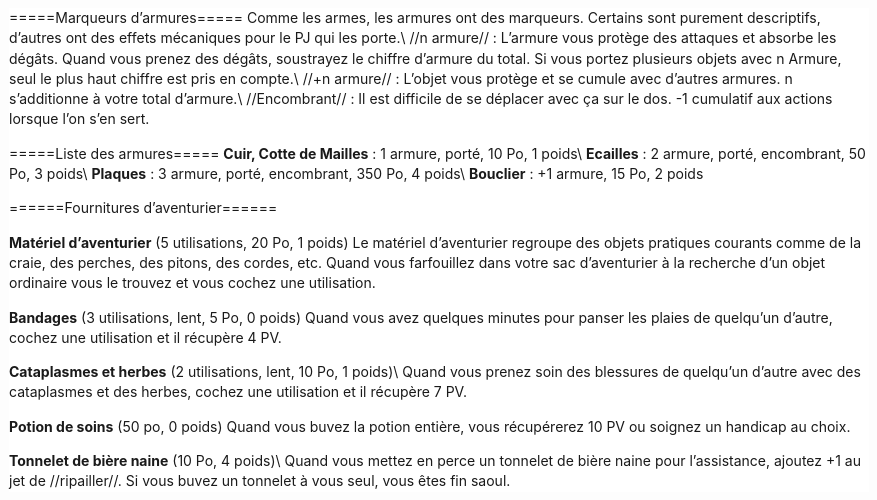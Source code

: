 =====Marqueurs d’armures=====
Comme les armes, les armures ont des
marqueurs. Certains sont purement descriptifs,
d’autres ont des effets mécaniques pour le PJ
qui les porte.\\
//n armure// : L’armure vous protège des attaques
et absorbe les dégâts. Quand vous prenez des
dégâts, soustrayez le chiffre d’armure du total.
Si vous portez plusieurs objets avec n Armure,
seul le plus haut chiffre est pris en compte.\\
//+n armure// : L’objet vous protège et se cumule
avec d’autres armures. n s’additionne à votre
total d’armure.\\
//Encombrant// : Il est difficile de se déplacer avec
ça sur le dos. -1 cumulatif aux actions lorsque
l’on s’en sert.

=====Liste des armures=====
**Cuir, Cotte de Mailles** : 1 armure, porté, 10 Po,
1 poids\\
**Ecailles** : 2 armure, porté, encombrant, 50 Po,
3 poids\\
**Plaques** : 3 armure, porté, encombrant, 350 Po,
4 poids\\
**Bouclier** : +1 armure, 15 Po, 2 poids

======Fournitures d’aventurier======

**Matériel d’aventurier** (5 utilisations, 20 Po, 1 poids)
Le matériel d’aventurier regroupe des objets
pratiques courants comme de la craie, des
perches, des pitons, des cordes, etc. Quand
vous farfouillez dans votre sac d’aventurier à la
recherche d’un objet ordinaire vous le trouvez
et vous cochez une utilisation.


**Bandages** (3 utilisations, lent, 5 Po, 0 poids)
Quand vous avez quelques minutes pour panser
les plaies de quelqu’un d’autre, cochez une
utilisation et il récupère 4 PV.


**Cataplasmes et herbes** (2 utilisations, lent,
10 Po, 1 poids)\\
Quand vous prenez soin des blessures de
quelqu’un d’autre avec des cataplasmes et des
herbes, cochez une utilisation et il récupère 7 PV.


**Potion de soins** (50 po, 0 poids)
Quand vous buvez la potion entière, vous
récupérerez 10 PV ou soignez un handicap au choix.

**Tonnelet de bière naine** (10 Po, 4 poids)\\
Quand vous mettez en perce un tonnelet de
bière naine pour l’assistance, ajoutez +1 au jet
de //ripailler//. Si vous buvez un tonnelet à vous
seul, vous êtes fin saoul.
